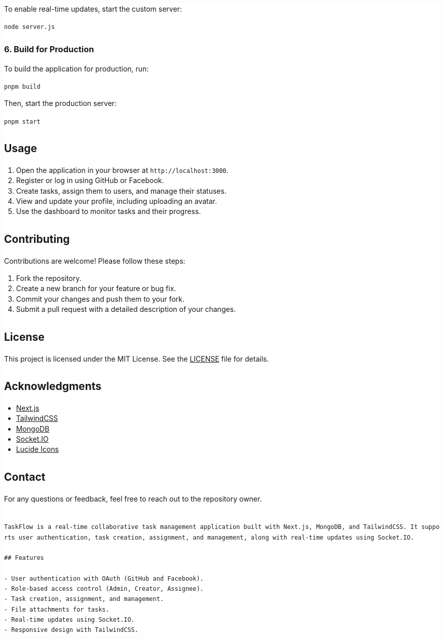 To enable real-time updates, start the custom server:

```bash
node server.js
```

### 6. Build for Production

To build the application for production, run:

```bash
pnpm build
```

Then, start the production server:

```bash
pnpm start
```

## Usage

1. Open the application in your browser at `http://localhost:3000`.
2. Register or log in using GitHub or Facebook.
3. Create tasks, assign them to users, and manage their statuses.
4. View and update your profile, including uploading an avatar.
5. Use the dashboard to monitor tasks and their progress.

## Contributing

Contributions are welcome! Please follow these steps:

1. Fork the repository.
2. Create a new branch for your feature or bug fix.
3. Commit your changes and push them to your fork.
4. Submit a pull request with a detailed description of your changes.

## License

This project is licensed under the MIT License. See the [LICENSE](LICENSE) file for details.

## Acknowledgments

- [Next.js](https://nextjs.org/)
- [TailwindCSS](https://tailwindcss.com/)
- [MongoDB](https://www.mongodb.com/)
- [Socket.IO](https://socket.io/)
- [Lucide Icons](https://lucide.dev/)

## Contact

For any questions or feedback, feel free to reach out to the repository owner.

```# TaskFlow

TaskFlow is a real-time collaborative task management application built with Next.js, MongoDB, and TailwindCSS. It supports user authentication, task creation, assignment, and management, along with real-time updates using Socket.IO.

## Features

- User authentication with OAuth (GitHub and Facebook).
- Role-based access control (Admin, Creator, Assignee).
- Task creation, assignment, and management.
- File attachments for tasks.
- Real-time updates using Socket.IO.
- Responsive design with TailwindCSS.
```